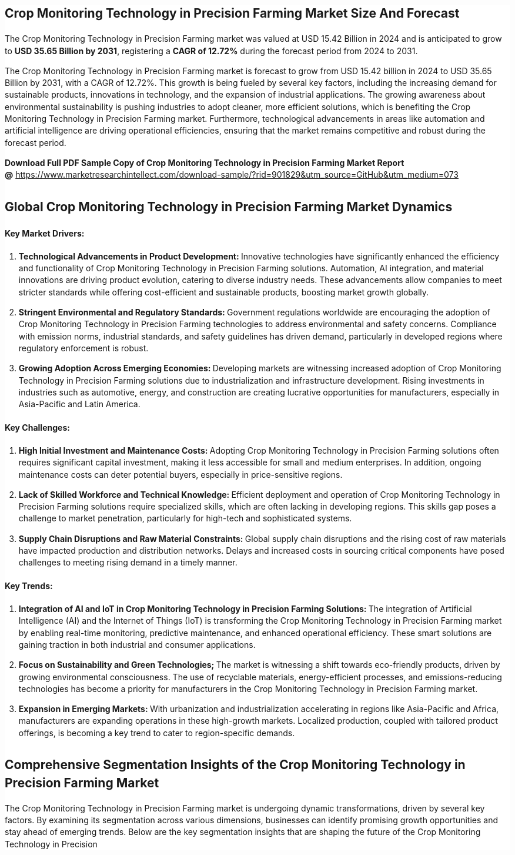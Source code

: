 <h2>Crop Monitoring Technology in Precision Farming Market Size And Forecast</h2><p>The Crop Monitoring Technology in Precision Farming market was valued at USD 15.42 Billion in 2024 and is anticipated to grow to <strong>USD 35.65 Billion by 2031</strong>, registering a <strong>CAGR of 12.72%</strong> during the forecast period from 2024 to 2031.</p><p>The Crop Monitoring Technology in Precision Farming market is forecast to grow from USD 15.42 billion in 2024 to USD 35.65 Billion by 2031, with a CAGR of 12.72%. This growth is being fueled by several key factors, including the increasing demand for sustainable products, innovations in technology, and the expansion of industrial applications. The growing awareness about environmental sustainability is pushing industries to adopt cleaner, more efficient solutions, which is benefiting the Crop Monitoring Technology in Precision Farming market. Furthermore, technological advancements in areas like automation and artificial intelligence are driving operational efficiencies, ensuring that the market remains competitive and robust during the forecast period.</p><p><strong>Download Full PDF Sample Copy of Crop Monitoring Technology in Precision Farming Market Report @</strong>&nbsp;<a href="https://www.marketresearchintellect.com/download-sample/?rid=901829&amp;utm_source=GitHub&amp;utm_medium=073">https://www.marketresearchintellect.com/download-sample/?rid=901829&amp;utm_source=GitHub&amp;utm_medium=073</a></p><h2>Global Crop Monitoring Technology in Precision Farming Market Dynamics</h2><h4><strong>Key Market Drivers:</strong></h4><ol><li><p><strong>Technological Advancements in Product Development:&nbsp;</strong>Innovative technologies have significantly enhanced the efficiency and functionality of Crop Monitoring Technology in Precision Farming solutions. Automation, AI integration, and material innovations are driving product evolution, catering to diverse industry needs. These advancements allow companies to meet stricter standards while offering cost-efficient and sustainable products, boosting market growth globally.</p></li><li><p><strong>Stringent Environmental and Regulatory Standards:&nbsp;</strong>Government regulations worldwide are encouraging the adoption of Crop Monitoring Technology in Precision Farming technologies to address environmental and safety concerns. Compliance with emission norms, industrial standards, and safety guidelines has driven demand, particularly in developed regions where regulatory enforcement is robust.</p></li><li><p><strong>Growing Adoption Across Emerging Economies:&nbsp;</strong>Developing markets are witnessing increased adoption of Crop Monitoring Technology in Precision Farming solutions due to industrialization and infrastructure development. Rising investments in industries such as automotive, energy, and construction are creating lucrative opportunities for manufacturers, especially in Asia-Pacific and Latin America.</p></li></ol><h4><strong>Key Challenges:</strong></h4><ol><li><p><strong>High Initial Investment and Maintenance Costs:&nbsp;</strong>Adopting Crop Monitoring Technology in Precision Farming solutions often requires significant capital investment, making it less accessible for small and medium enterprises. In addition, ongoing maintenance costs can deter potential buyers, especially in price-sensitive regions.</p></li><li><p><strong>Lack of Skilled Workforce and Technical Knowledge:&nbsp;</strong>Efficient deployment and operation of Crop Monitoring Technology in Precision Farming solutions require specialized skills, which are often lacking in developing regions. This skills gap poses a challenge to market penetration, particularly for high-tech and sophisticated systems.</p></li><li><p><strong>Supply Chain Disruptions and Raw Material Constraints:&nbsp;</strong>Global supply chain disruptions and the rising cost of raw materials have impacted production and distribution networks. Delays and increased costs in sourcing critical components have posed challenges to meeting rising demand in a timely manner.</p></li></ol><h4><strong>Key Trends:</strong></h4><ol><li><p><strong>Integration of AI and IoT in Crop Monitoring Technology in Precision Farming Solutions:&nbsp;</strong>The integration of Artificial Intelligence (AI) and the Internet of Things (IoT) is transforming the Crop Monitoring Technology in Precision Farming market by enabling real-time monitoring, predictive maintenance, and enhanced operational efficiency. These smart solutions are gaining traction in both industrial and consumer applications.</p></li><li><p><strong>Focus on Sustainability and Green Technologies;&nbsp;</strong>The market is witnessing a shift towards eco-friendly products, driven by growing environmental consciousness. The use of recyclable materials, energy-efficient processes, and emissions-reducing technologies has become a priority for manufacturers in the Crop Monitoring Technology in Precision Farming market.</p></li><li><p><strong>Expansion in Emerging Markets:&nbsp;</strong>With urbanization and industrialization accelerating in regions like Asia-Pacific and Africa, manufacturers are expanding operations in these high-growth markets. Localized production, coupled with tailored product offerings, is becoming a key trend to cater to region-specific demands.</p></li></ol><div class="article-main__content" data-test-id="publishing-text-block"><h2>Comprehensive Segmentation Insights of the Crop Monitoring Technology in Precision Farming Market</h2><p>The Crop Monitoring Technology in Precision Farming market is undergoing dynamic transformations, driven by several key factors. By examining its segmentation across various dimensions, businesses can identify promising growth opportunities and stay ahead of emerging trends. Below are the key segmentation insights that are shaping the future of the Crop Monitoring Technology in Precision